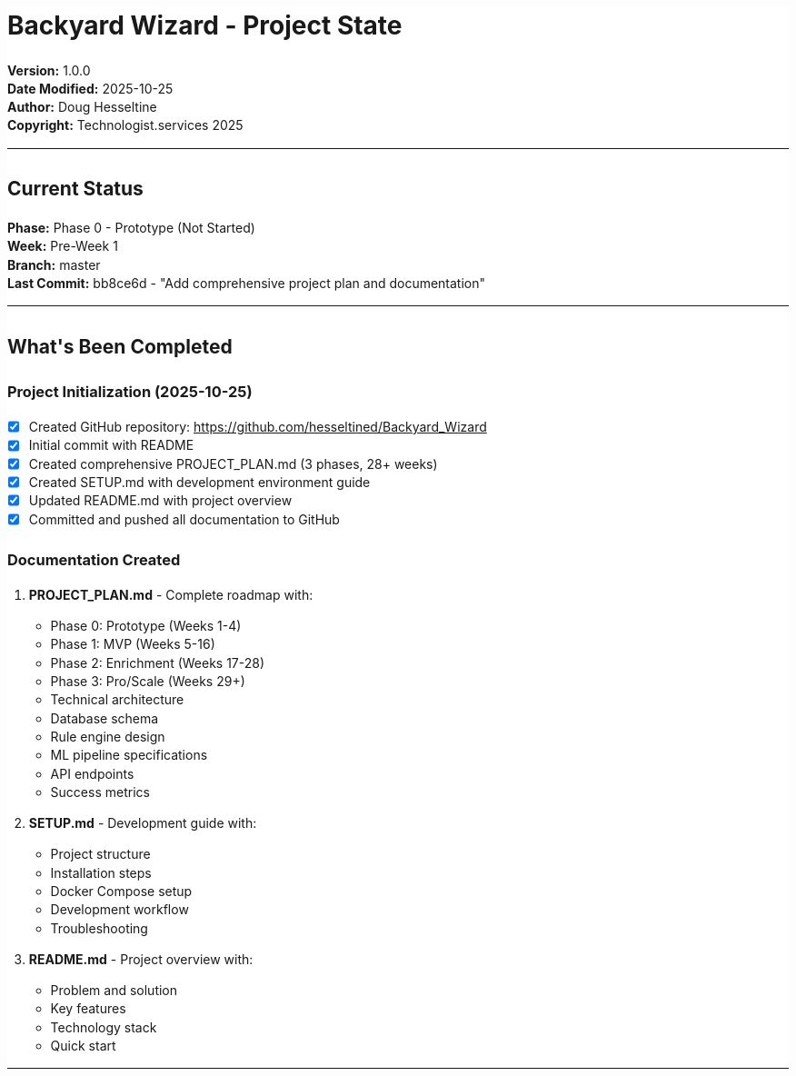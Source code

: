 # Backyard Wizard - Project State

**Version:** 1.0.0  
**Date Modified:** 2025-10-25  
**Author:** Doug Hesseltine  
**Copyright:** Technologist.services 2025

---

## Current Status

**Phase:** Phase 0 - Prototype (Not Started)  
**Week:** Pre-Week 1  
**Branch:** master  
**Last Commit:** bb8ce6d - "Add comprehensive project plan and documentation"

---

## What's Been Completed

### Project Initialization (2025-10-25)
- [x] Created GitHub repository: https://github.com/hesseltined/Backyard_Wizard
- [x] Initial commit with README
- [x] Created comprehensive PROJECT_PLAN.md (3 phases, 28+ weeks)
- [x] Created SETUP.md with development environment guide
- [x] Updated README.md with project overview
- [x] Committed and pushed all documentation to GitHub

### Documentation Created
1. **PROJECT_PLAN.md** - Complete roadmap with:
   - Phase 0: Prototype (Weeks 1-4)
   - Phase 1: MVP (Weeks 5-16)
   - Phase 2: Enrichment (Weeks 17-28)
   - Phase 3: Pro/Scale (Weeks 29+)
   - Technical architecture
   - Database schema
   - Rule engine design
   - ML pipeline specifications
   - API endpoints
   - Success metrics

2. **SETUP.md** - Development guide with:
   - Project structure
   - Installation steps
   - Docker Compose setup
   - Development workflow
   - Troubleshooting

3. **README.md** - Project overview with:
   - Problem and solution
   - Key features
   - Technology stack
   - Quick start

---